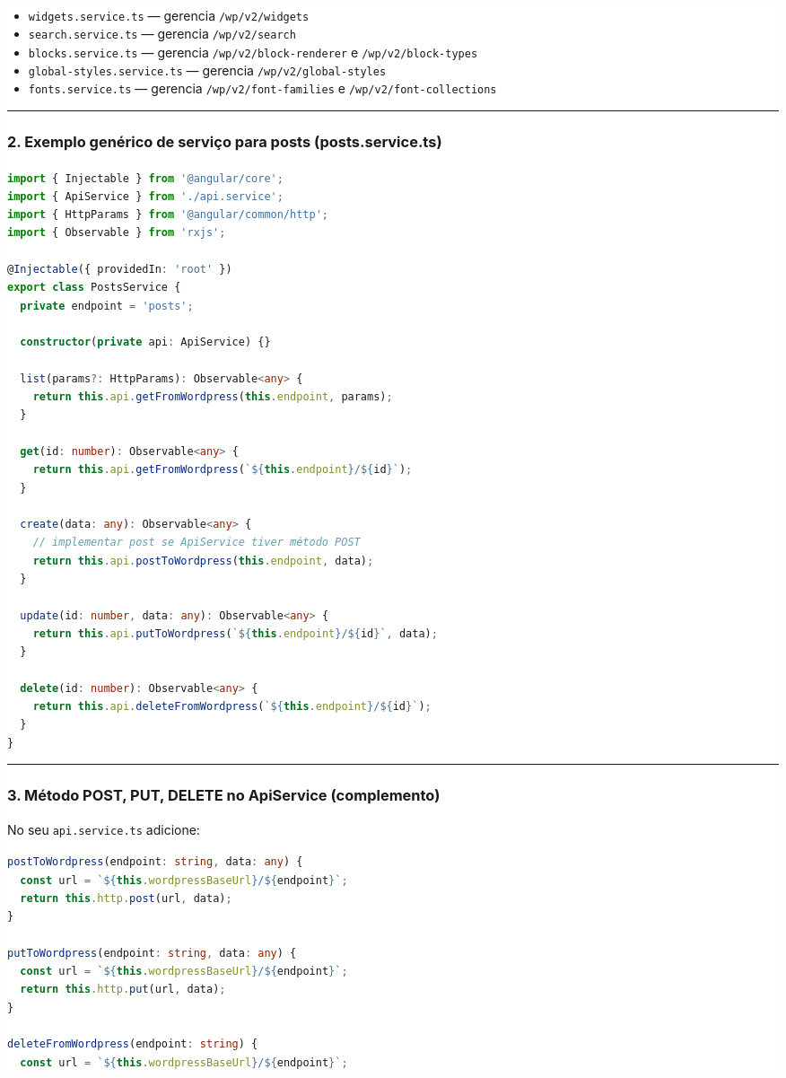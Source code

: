 * `widgets.service.ts` — gerencia `/wp/v2/widgets`
* `search.service.ts` — gerencia `/wp/v2/search`
* `blocks.service.ts` — gerencia `/wp/v2/block-renderer` e `/wp/v2/block-types`
* `global-styles.service.ts` — gerencia `/wp/v2/global-styles`
* `fonts.service.ts` — gerencia `/wp/v2/font-families` e `/wp/v2/font-collections`

---

### 2. Exemplo genérico de serviço para posts (posts.service.ts)

```typescript
import { Injectable } from '@angular/core';
import { ApiService } from './api.service';
import { HttpParams } from '@angular/common/http';
import { Observable } from 'rxjs';

@Injectable({ providedIn: 'root' })
export class PostsService {
  private endpoint = 'posts';

  constructor(private api: ApiService) {}

  list(params?: HttpParams): Observable<any> {
    return this.api.getFromWordpress(this.endpoint, params);
  }

  get(id: number): Observable<any> {
    return this.api.getFromWordpress(`${this.endpoint}/${id}`);
  }

  create(data: any): Observable<any> {
    // implementar post se ApiService tiver método POST
    return this.api.postToWordpress(this.endpoint, data);
  }

  update(id: number, data: any): Observable<any> {
    return this.api.putToWordpress(`${this.endpoint}/${id}`, data);
  }

  delete(id: number): Observable<any> {
    return this.api.deleteFromWordpress(`${this.endpoint}/${id}`);
  }
}
```

---

### 3. Método POST, PUT, DELETE no ApiService (complemento)

No seu `api.service.ts` adicione:

```typescript
postToWordpress(endpoint: string, data: any) {
  const url = `${this.wordpressBaseUrl}/${endpoint}`;
  return this.http.post(url, data);
}

putToWordpress(endpoint: string, data: any) {
  const url = `${this.wordpressBaseUrl}/${endpoint}`;
  return this.http.put(url, data);
}

deleteFromWordpress(endpoint: string) {
  const url = `${this.wordpressBaseUrl}/${endpoint}`;
```